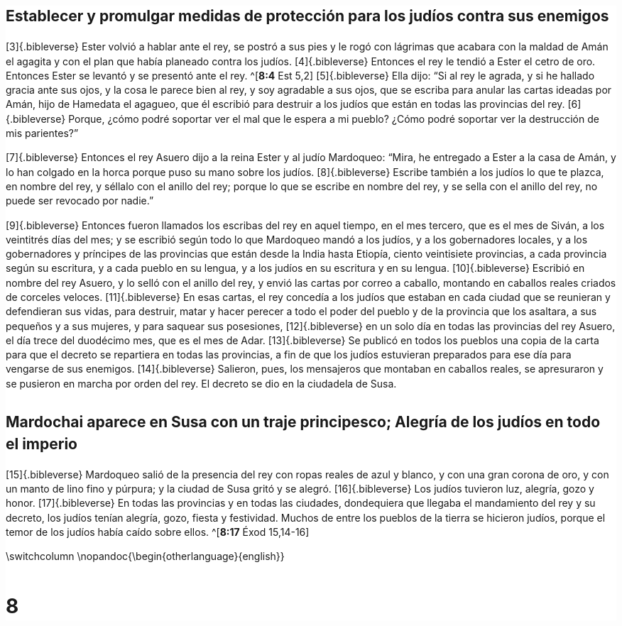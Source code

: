 ## Establecer y promulgar medidas de protección para los judíos contra sus enemigos
[3]{.bibleverse} Ester volvió a hablar ante el rey, se postró a sus pies y le rogó con lágrimas que acabara con la maldad de Amán el agagita y con el plan que había planeado contra los judíos. [4]{.bibleverse} Entonces el rey le tendió a Ester el cetro de oro. Entonces Ester se levantó y se presentó ante el rey. ^[**8:4** Est 5,2] [5]{.bibleverse} Ella dijo: “Si al rey le agrada, y si he hallado gracia ante sus ojos, y la cosa le parece bien al rey, y soy agradable a sus ojos, que se escriba para anular las cartas ideadas por Amán, hijo de Hamedata el agagueo, que él escribió para destruir a los judíos que están en todas las provincias del rey. [6]{.bibleverse} Porque, ¿cómo podré soportar ver el mal que le espera a mi pueblo? ¿Cómo podré soportar ver la destrucción de mis parientes?”

[7]{.bibleverse} Entonces el rey Asuero dijo a la reina Ester y al judío Mardoqueo: “Mira, he entregado a Ester a la casa de Amán, y lo han colgado en la horca porque puso su mano sobre los judíos. [8]{.bibleverse} Escribe también a los judíos lo que te plazca, en nombre del rey, y séllalo con el anillo del rey; porque lo que se escribe en nombre del rey, y se sella con el anillo del rey, no puede ser revocado por nadie.”

[9]{.bibleverse} Entonces fueron llamados los escribas del rey en aquel tiempo, en el mes tercero, que es el mes de Siván, a los veintitrés días del mes; y se escribió según todo lo que Mardoqueo mandó a los judíos, y a los gobernadores locales, y a los gobernadores y príncipes de las provincias que están desde la India hasta Etiopía, ciento veintisiete provincias, a cada provincia según su escritura, y a cada pueblo en su lengua, y a los judíos en su escritura y en su lengua. [10]{.bibleverse} Escribió en nombre del rey Asuero, y lo selló con el anillo del rey, y envió las cartas por correo a caballo, montando en caballos reales criados de corceles veloces. [11]{.bibleverse} En esas cartas, el rey concedía a los judíos que estaban en cada ciudad que se reunieran y defendieran sus vidas, para destruir, matar y hacer perecer a todo el poder del pueblo y de la provincia que los asaltara, a sus pequeños y a sus mujeres, y para saquear sus posesiones, [12]{.bibleverse} en un solo día en todas las provincias del rey Asuero, el día trece del duodécimo mes, que es el mes de Adar. [13]{.bibleverse} Se publicó en todos los pueblos una copia de la carta para que el decreto se repartiera en todas las provincias, a fin de que los judíos estuvieran preparados para ese día para vengarse de sus enemigos. [14]{.bibleverse} Salieron, pues, los mensajeros que montaban en caballos reales, se apresuraron y se pusieron en marcha por orden del rey. El decreto se dio en la ciudadela de Susa.

## Mardochai aparece en Susa con un traje principesco; Alegría de los judíos en todo el imperio
[15]{.bibleverse} Mardoqueo salió de la presencia del rey con ropas reales de azul y blanco, y con una gran corona de oro, y con un manto de lino fino y púrpura; y la ciudad de Susa gritó y se alegró. [16]{.bibleverse} Los judíos tuvieron luz, alegría, gozo y honor. [17]{.bibleverse} En todas las provincias y en todas las ciudades, dondequiera que llegaba el mandamiento del rey y su decreto, los judíos tenían alegría, gozo, fiesta y festividad. Muchos de entre los pueblos de la tierra se hicieron judíos, porque el temor de los judíos había caído sobre ellos. ^[**8:17** Éxod 15,14-16]

\switchcolumn
\nopandoc{\begin{otherlanguage}{english}}

# 8